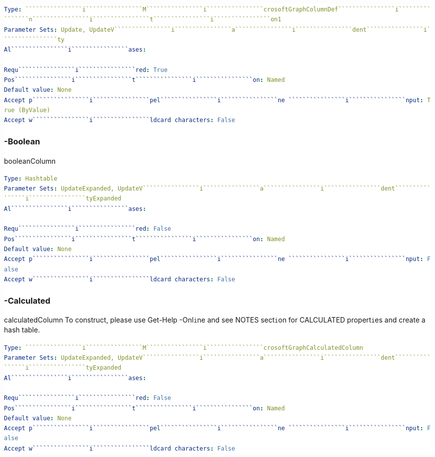 ```yaml
Type: ````````````````i````````````````M````````````````i````````````````crosoftGraphColumnDef````````````````i````````````````n````````````````i````````````````t````````````````i````````````````on1
Parameter Sets: Update, UpdateV````````````````i````````````````a````````````````i````````````````dent````````````````i````````````````ty
Al````````````````i````````````````ases:

Requ````````````````i````````````````red: True
Pos````````````````i````````````````t````````````````i````````````````on: Named
Default value: None
Accept p````````````````i````````````````pel````````````````i````````````````ne ````````````````i````````````````nput: True (ByValue)
Accept w````````````````i````````````````ldcard characters: False
```

### -Boolean
booleanColumn

```yaml
Type: Hashtable
Parameter Sets: UpdateExpanded, UpdateV````````````````i````````````````a````````````````i````````````````dent````````````````i````````````````tyExpanded
Al````````````````i````````````````ases:

Requ````````````````i````````````````red: False
Pos````````````````i````````````````t````````````````i````````````````on: Named
Default value: None
Accept p````````````````i````````````````pel````````````````i````````````````ne ````````````````i````````````````nput: False
Accept w````````````````i````````````````ldcard characters: False
```

### -Calculated
calculatedColumn
To construct, please use Get-Help -Onl````````````````i````````````````ne and see NOTES sect````````````````i````````````````on for CALCULATED propert````````````````i````````````````es and create a hash table.

```yaml
Type: ````````````````i````````````````M````````````````i````````````````crosoftGraphCalculatedColumn
Parameter Sets: UpdateExpanded, UpdateV````````````````i````````````````a````````````````i````````````````dent````````````````i````````````````tyExpanded
Al````````````````i````````````````ases:

Requ````````````````i````````````````red: False
Pos````````````````i````````````````t````````````````i````````````````on: Named
Default value: None
Accept p````````````````i````````````````pel````````````````i````````````````ne ````````````````i````````````````nput: False
Accept w````````````````i````````````````ldcard characters: False
```

